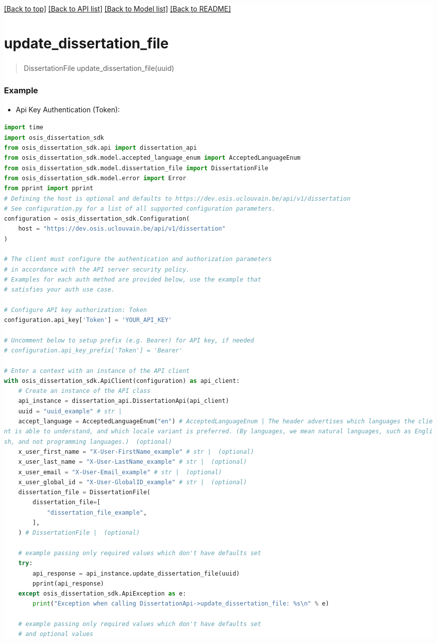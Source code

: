 [[Back to top]](#) [[Back to API list]](../README.md#documentation-for-api-endpoints) [[Back to Model list]](../README.md#documentation-for-models) [[Back to README]](../README.md)

# **update_dissertation_file**
> DissertationFile update_dissertation_file(uuid)



### Example

* Api Key Authentication (Token):

```python
import time
import osis_dissertation_sdk
from osis_dissertation_sdk.api import dissertation_api
from osis_dissertation_sdk.model.accepted_language_enum import AcceptedLanguageEnum
from osis_dissertation_sdk.model.dissertation_file import DissertationFile
from osis_dissertation_sdk.model.error import Error
from pprint import pprint
# Defining the host is optional and defaults to https://dev.osis.uclouvain.be/api/v1/dissertation
# See configuration.py for a list of all supported configuration parameters.
configuration = osis_dissertation_sdk.Configuration(
    host = "https://dev.osis.uclouvain.be/api/v1/dissertation"
)

# The client must configure the authentication and authorization parameters
# in accordance with the API server security policy.
# Examples for each auth method are provided below, use the example that
# satisfies your auth use case.

# Configure API key authorization: Token
configuration.api_key['Token'] = 'YOUR_API_KEY'

# Uncomment below to setup prefix (e.g. Bearer) for API key, if needed
# configuration.api_key_prefix['Token'] = 'Bearer'

# Enter a context with an instance of the API client
with osis_dissertation_sdk.ApiClient(configuration) as api_client:
    # Create an instance of the API class
    api_instance = dissertation_api.DissertationApi(api_client)
    uuid = "uuid_example" # str | 
    accept_language = AcceptedLanguageEnum("en") # AcceptedLanguageEnum | The header advertises which languages the client is able to understand, and which locale variant is preferred. (By languages, we mean natural languages, such as English, and not programming languages.)  (optional)
    x_user_first_name = "X-User-FirstName_example" # str |  (optional)
    x_user_last_name = "X-User-LastName_example" # str |  (optional)
    x_user_email = "X-User-Email_example" # str |  (optional)
    x_user_global_id = "X-User-GlobalID_example" # str |  (optional)
    dissertation_file = DissertationFile(
        dissertation_file=[
            "dissertation_file_example",
        ],
    ) # DissertationFile |  (optional)

    # example passing only required values which don't have defaults set
    try:
        api_response = api_instance.update_dissertation_file(uuid)
        pprint(api_response)
    except osis_dissertation_sdk.ApiException as e:
        print("Exception when calling DissertationApi->update_dissertation_file: %s\n" % e)

    # example passing only required values which don't have defaults set
    # and optional values
```